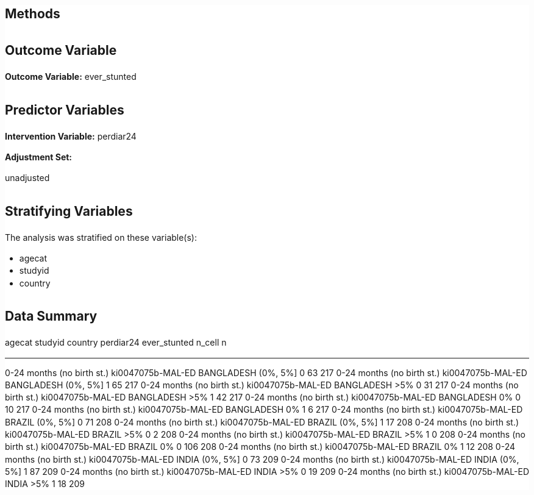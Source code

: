 





## Methods
## Outcome Variable

**Outcome Variable:** ever_stunted

## Predictor Variables

**Intervention Variable:** perdiar24

**Adjustment Set:**

unadjusted

## Stratifying Variables

The analysis was stratified on these variable(s):

* agecat
* studyid
* country

## Data Summary

agecat                       studyid                    country                        perdiar24    ever_stunted   n_cell      n
---------------------------  -------------------------  -----------------------------  ----------  -------------  -------  -----
0-24 months (no birth st.)   ki0047075b-MAL-ED          BANGLADESH                     (0%, 5%]                0       63    217
0-24 months (no birth st.)   ki0047075b-MAL-ED          BANGLADESH                     (0%, 5%]                1       65    217
0-24 months (no birth st.)   ki0047075b-MAL-ED          BANGLADESH                     >5%                     0       31    217
0-24 months (no birth st.)   ki0047075b-MAL-ED          BANGLADESH                     >5%                     1       42    217
0-24 months (no birth st.)   ki0047075b-MAL-ED          BANGLADESH                     0%                      0       10    217
0-24 months (no birth st.)   ki0047075b-MAL-ED          BANGLADESH                     0%                      1        6    217
0-24 months (no birth st.)   ki0047075b-MAL-ED          BRAZIL                         (0%, 5%]                0       71    208
0-24 months (no birth st.)   ki0047075b-MAL-ED          BRAZIL                         (0%, 5%]                1       17    208
0-24 months (no birth st.)   ki0047075b-MAL-ED          BRAZIL                         >5%                     0        2    208
0-24 months (no birth st.)   ki0047075b-MAL-ED          BRAZIL                         >5%                     1        0    208
0-24 months (no birth st.)   ki0047075b-MAL-ED          BRAZIL                         0%                      0      106    208
0-24 months (no birth st.)   ki0047075b-MAL-ED          BRAZIL                         0%                      1       12    208
0-24 months (no birth st.)   ki0047075b-MAL-ED          INDIA                          (0%, 5%]                0       73    209
0-24 months (no birth st.)   ki0047075b-MAL-ED          INDIA                          (0%, 5%]                1       87    209
0-24 months (no birth st.)   ki0047075b-MAL-ED          INDIA                          >5%                     0       19    209
0-24 months (no birth st.)   ki0047075b-MAL-ED          INDIA                          >5%                     1       18    209